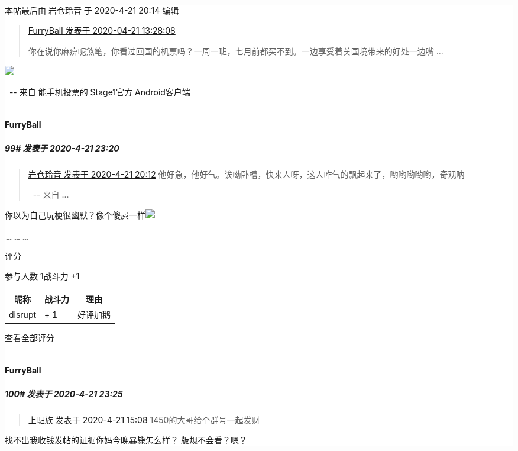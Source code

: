 
 本帖最后由 岩仓玲音 于 2020-4-21 20:14 编辑 
<blockquote><a href="httphttps://bbs.saraba1st.com/2b/forum.php?mod=redirect&amp;goto=findpost&amp;pid=47153798&amp;ptid=1925175" target="_blank">FurryBall 发表于 2020-04-21 13:28:08</a>

你在说你麻痹呢煞笔，你看过回国的机票吗？一周一班，七月前都买不到。一边享受着关国境带来的好处一边嘴 ...</blockquote>
<img src="https://static.saraba1st.com/image/smiley/face2017/009.gif" referrerpolicy="no-referrer">

[  -- 来自 能手机投票的 Stage1官方 Android客户端](https://www.coolapk.com/apk/140634)







*****

####  FurryBall  
##### 99#       发表于 2020-4-21 23:20



<blockquote><a href="httphttps://bbs.saraba1st.com/2b/forum.php?mod=redirect&amp;goto=findpost&amp;pid=47157425&amp;ptid=1925175" target="_blank">岩仓玲音 发表于 2020-4-21 20:12</a>
他好急，他好气。诶呦卧槽，快来人呀，这人咋气的飘起来了，哟哟哟哟哟，奇观呐


  -- 来自 ...</blockquote>
你以为自己玩梗很幽默？像个傻屄一样<img src="https://static.saraba1st.com/image/smiley/face2017/049.png" referrerpolicy="no-referrer">



﹍﹍﹍

评分





 参与人数 1战斗力 +1

|昵称|战斗力|理由|
|----|---|---|
| disrupt| + 1|好评加鹅|



查看全部评分






*****

####  FurryBall  
##### 100#       发表于 2020-4-21 23:25



<blockquote><a href="httphttps://bbs.saraba1st.com/2b/forum.php?mod=redirect&amp;goto=findpost&amp;pid=47154692&amp;ptid=1925175" target="_blank">上班族 发表于 2020-4-21 15:08</a>
1450的大哥给个群号一起发财</blockquote>
找不出我收钱发帖的证据你妈今晚暴毙怎么样？ 版规不会看？嗯？
